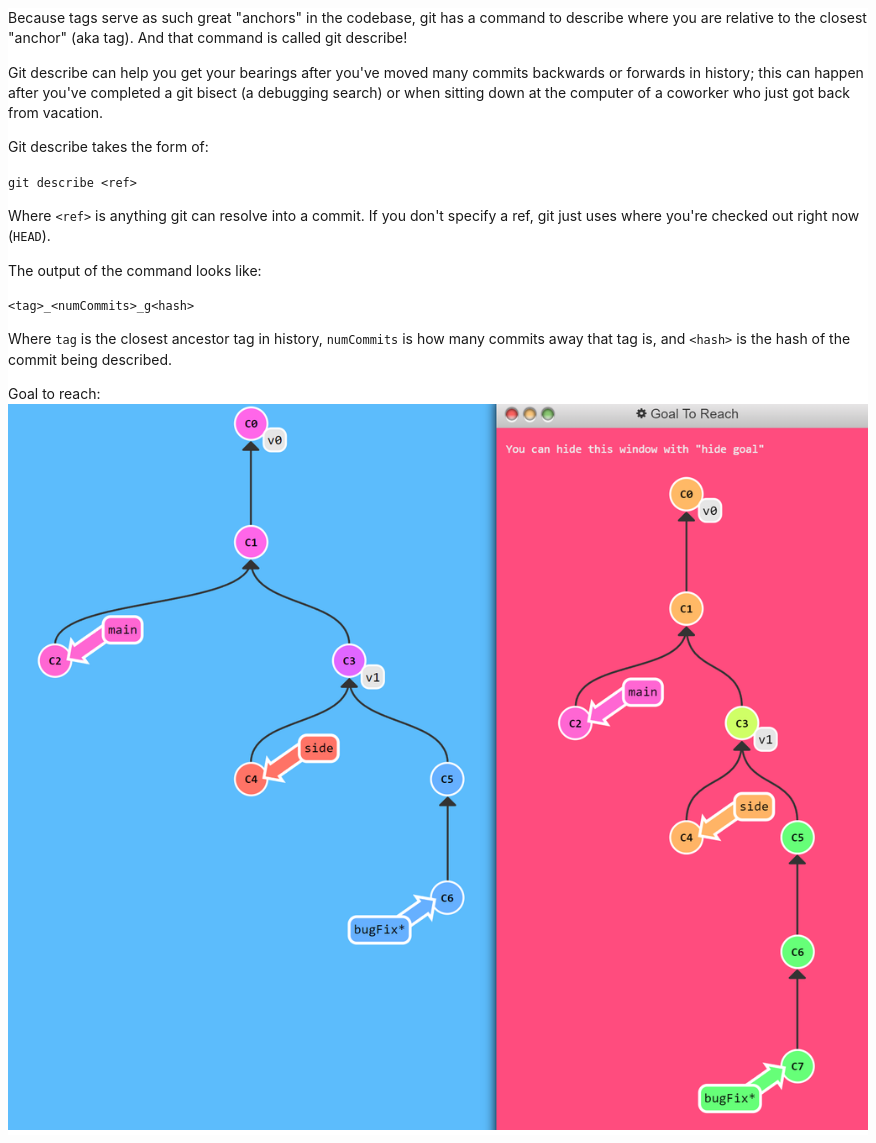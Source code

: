Because tags serve as such great "anchors" in the codebase, git has a command to describe where you are relative to the closest "anchor" (aka tag). And that command is called git describe!

Git describe can help you get your bearings after you've moved many commits backwards or forwards in history; this can happen after you've completed a git bisect (a debugging search) or when sitting down at the computer of a coworker who just got back from vacation.

Git describe takes the form of:

`git describe <ref>`

Where `<ref>` is anything git can resolve into a commit. If you don't specify a ref, git just uses where you're checked out right now (`HEAD`).

The output of the command looks like:

`<tag>_<numCommits>_g<hash>`

Where `tag` is the closest ancestor tag in history, `numCommits` is how many commits away that tag is, and `<hash>` is the hash of the commit being described.

Goal to reach:
![Goal to reach](/Experiments/img/2024-02-12-19-46-29.png)
